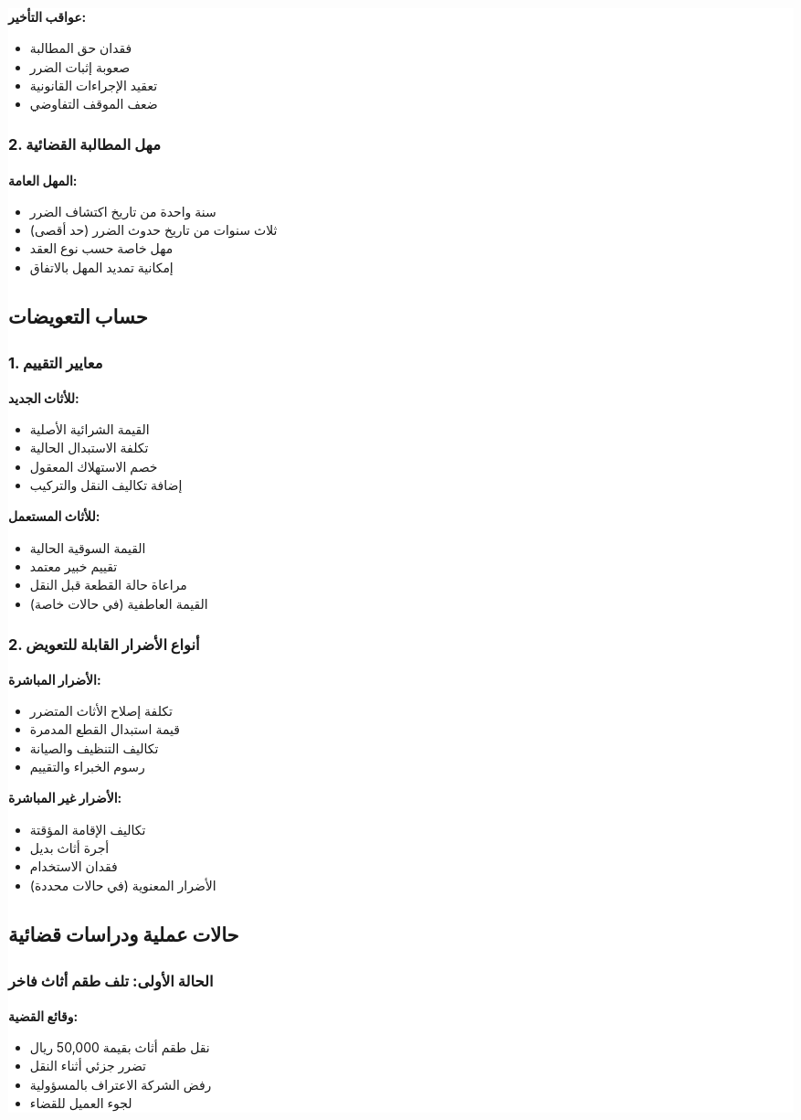 **عواقب التأخير:**
- فقدان حق المطالبة
- صعوبة إثبات الضرر
- تعقيد الإجراءات القانونية
- ضعف الموقف التفاوضي

### 2. مهل المطالبة القضائية

**المهل العامة:**
- سنة واحدة من تاريخ اكتشاف الضرر
- ثلاث سنوات من تاريخ حدوث الضرر (حد أقصى)
- مهل خاصة حسب نوع العقد
- إمكانية تمديد المهل بالاتفاق

## حساب التعويضات

### 1. معايير التقييم

**للأثاث الجديد:**
- القيمة الشرائية الأصلية
- تكلفة الاستبدال الحالية
- خصم الاستهلاك المعقول
- إضافة تكاليف النقل والتركيب

**للأثاث المستعمل:**
- القيمة السوقية الحالية
- تقييم خبير معتمد
- مراعاة حالة القطعة قبل النقل
- القيمة العاطفية (في حالات خاصة)

### 2. أنواع الأضرار القابلة للتعويض

**الأضرار المباشرة:**
- تكلفة إصلاح الأثاث المتضرر
- قيمة استبدال القطع المدمرة
- تكاليف التنظيف والصيانة
- رسوم الخبراء والتقييم

**الأضرار غير المباشرة:**
- تكاليف الإقامة المؤقتة
- أجرة أثاث بديل
- فقدان الاستخدام
- الأضرار المعنوية (في حالات محددة)

## حالات عملية ودراسات قضائية

### الحالة الأولى: تلف طقم أثاث فاخر

**وقائع القضية:**
- نقل طقم أثاث بقيمة 50,000 ريال
- تضرر جزئي أثناء النقل
- رفض الشركة الاعتراف بالمسؤولية
- لجوء العميل للقضاء
